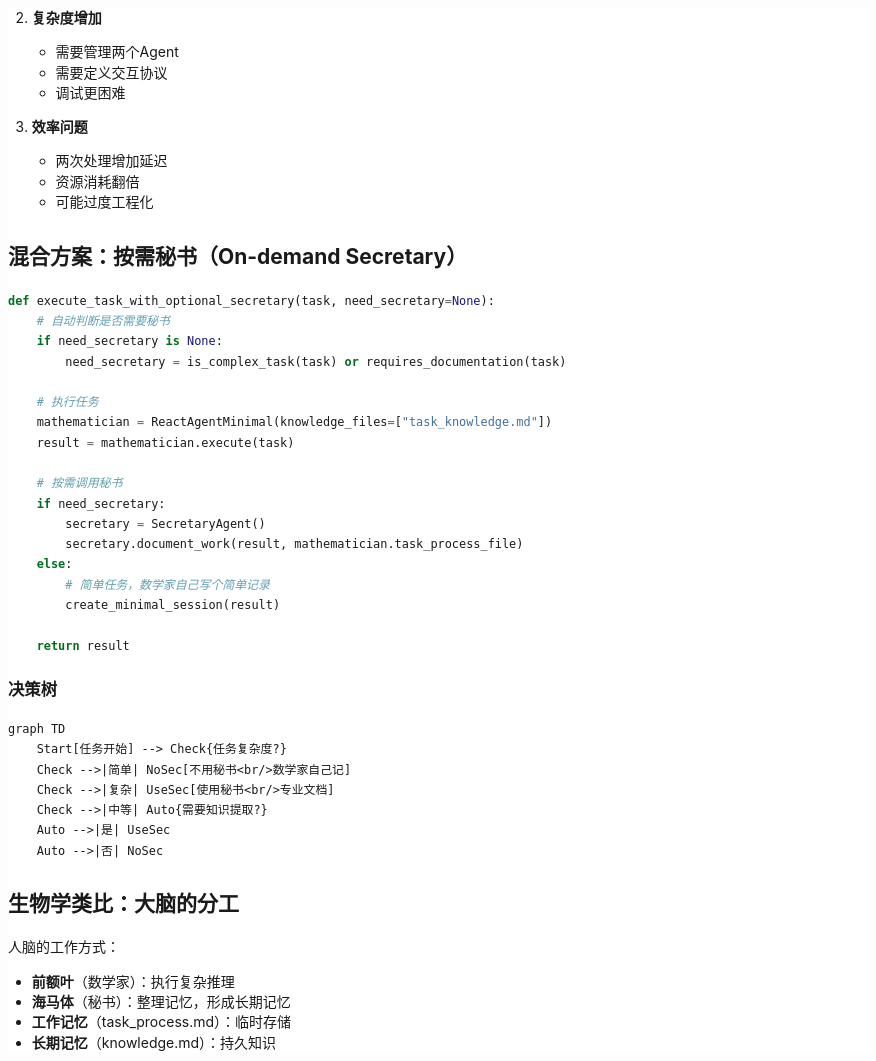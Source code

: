 2. **复杂度增加**
   - 需要管理两个Agent
   - 需要定义交互协议
   - 调试更困难

3. **效率问题**
   - 两次处理增加延迟
   - 资源消耗翻倍
   - 可能过度工程化

## 混合方案：按需秘书（On-demand Secretary）

```python
def execute_task_with_optional_secretary(task, need_secretary=None):
    # 自动判断是否需要秘书
    if need_secretary is None:
        need_secretary = is_complex_task(task) or requires_documentation(task)
    
    # 执行任务
    mathematician = ReactAgentMinimal(knowledge_files=["task_knowledge.md"])
    result = mathematician.execute(task)
    
    # 按需调用秘书
    if need_secretary:
        secretary = SecretaryAgent()
        secretary.document_work(result, mathematician.task_process_file)
    else:
        # 简单任务，数学家自己写个简单记录
        create_minimal_session(result)
    
    return result
```

### 决策树

```mermaid
graph TD
    Start[任务开始] --> Check{任务复杂度?}
    Check -->|简单| NoSec[不用秘书<br/>数学家自己记]
    Check -->|复杂| UseSec[使用秘书<br/>专业文档]
    Check -->|中等| Auto{需要知识提取?}
    Auto -->|是| UseSec
    Auto -->|否| NoSec
```

## 生物学类比：大脑的分工

人脑的工作方式：
- **前额叶**（数学家）：执行复杂推理
- **海马体**（秘书）：整理记忆，形成长期记忆
- **工作记忆**（task_process.md）：临时存储
- **长期记忆**（knowledge.md）：持久知识
